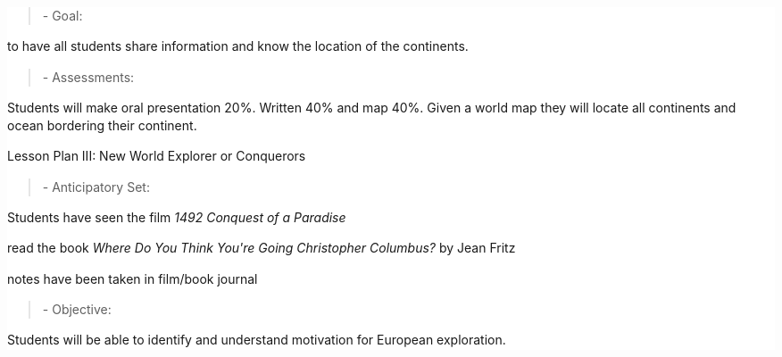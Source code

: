 <blockquote>
  <dl>
   <dt>
    -  Goal:
   </dt>
  </dl>
 </blockquote>
 to have all students share information and know the location of the continents.

<blockquote>
  <dl>
   <dt>
    -  Assessments:
   </dt>
  </dl>
 </blockquote>
 Students will make oral presentation 20%. Written 40% and map 40%.  Given a world map they will locate all continents and ocean bordering their continent.
<p>
  Lesson Plan III: New World Explorer or Conquerors
 </p>

<blockquote>
  <dl>
   <dt>
    -  Anticipatory Set:
   </dt>
  </dl>
 </blockquote>
 Students have seen the film
 <i>
  1492 Conquest of a Paradise
 </i>
 <p>
  read the book
  <i>
   Where Do You Think You're Going Christopher Columbus?
  </i>
  by Jean Fritz
 </p>
 <p>
  notes have been taken in film/book journal
 </p>

<blockquote>
  <dl>
   <dt>
    -  Objective:
   </dt>
  </dl>
 </blockquote>
 Students will be able to identify and understand motivation for European exploration.
